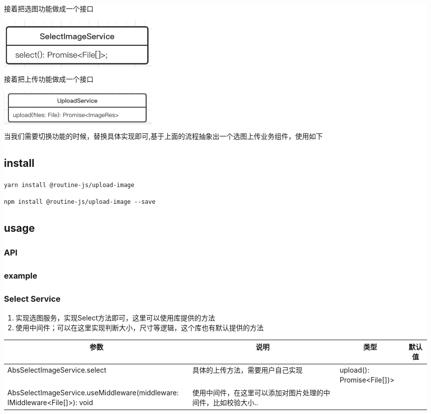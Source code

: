 接着把选图功能做成一个接口

<img src="./../../public/select-service.png" width = "300"  alt="" align=center />

接着把上传功能做成一个接口  

<img src="./../../public/upload-service.png" width = "300"  alt="" align=center />


当我们需要切换功能的时候，替换具体实现即可,基于上面的流程抽象出一个选图上传业务组件，使用如下  


## install

```
yarn install @routine-js/upload-image
```

```
npm install @routine-js/upload-image --save
```

## usage

### API
### example

<code src="../demos/upload-image/index.tsx"></code>
### Select Service
1. 实现选图服务，实现Select方法即可，这里可以使用库提供的方法
2. 使用中间件；可以在这里实现判断大小，尺寸等逻辑，这个库也有默认提供的方法

| 参数       | 说明                                             | 类型 | 默认值 |
| ---------- | ------------------------------------------------ | ---- | ------ |
| AbsSelectImageService.select | 具体的上传方法，需要用户自己实现 |   upload(): Promise\<File[])\>   |        |
| AbsSelectImageService.useMiddleware(middleware: IMiddleware<File[]>): void  | 使用中间件，在这里可以添加对图片处理的中间件，比如校验大小..                 |   |        |
